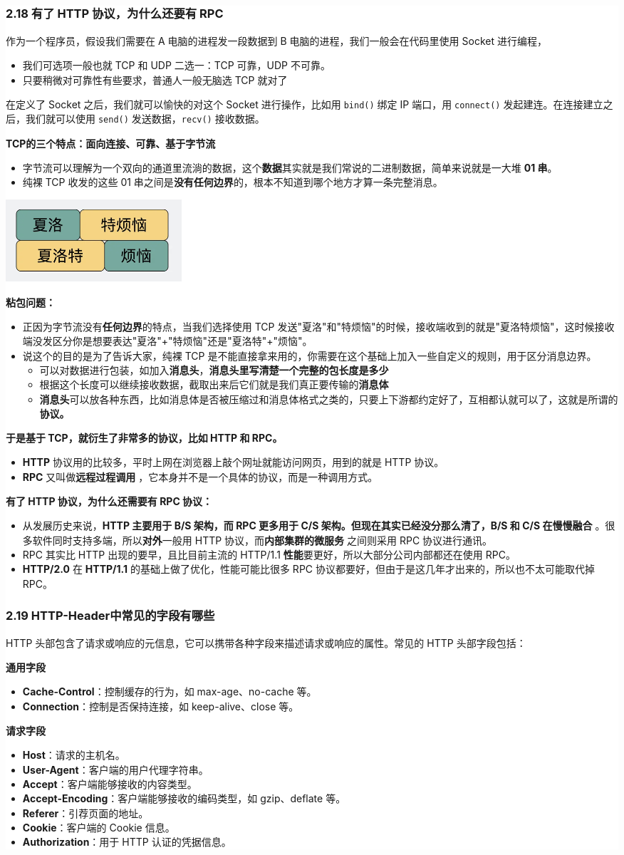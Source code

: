 
### **2.18 有了 HTTP 协议，为什么还要有 RPC**

作为一个程序员，假设我们需要在 A 电脑的进程发一段数据到 B 电脑的进程，我们一般会在代码里使用 Socket 进行编程，

- 我们可选项一般也就 TCP 和 UDP 二选一：TCP 可靠，UDP 不可靠。
- 只要稍微对可靠性有些要求，普通人一般无脑选 TCP 就对了

在定义了 Socket 之后，我们就可以愉快的对这个 Socket 进行操作，比如用 `bind()` 绑定 IP 端口，用 `connect()` 发起建连。在连接建立之后，我们就可以使用 `send()` 发送数据，`recv()` 接收数据。

**TCP的三个特点：面向连接、可靠、基于字节流**

- 字节流可以理解为一个双向的通道里流淌的数据，这个**数据**其实就是我们常说的二进制数据，简单来说就是一大堆 **01 串**。
- 纯裸 TCP 收发的这些 01 串之间是**没有任何边界**的，根本不知道到哪个地方才算一条完整消息。

![image-20240916233003977](./assets/image-20240916233003977.png)

**粘包问题：**

- 正因为字节流没有**任何边界**的特点，当我们选择使用 TCP 发送"夏洛"和"特烦恼"的时候，接收端收到的就是"夏洛特烦恼"，这时候接收端没发区分你是想要表达"夏洛"+"特烦恼"还是"夏洛特"+"烦恼"。
- 说这个的目的是为了告诉大家，纯裸 TCP 是不能直接拿来用的，你需要在这个基础上加入一些自定义的规则，用于区分消息边界。
  - 可以对数据进行包装，如加入**消息头**，**消息头里写清楚一个完整的包长度是多少**
  - 根据这个长度可以继续接收数据，截取出来后它们就是我们真正要传输的**消息体**
  - **消息头**可以放各种东西，比如消息体是否被压缩过和消息体格式之类的，只要上下游都约定好了，互相都认就可以了，这就是所谓的**协议。**

**于是基于 TCP，就衍生了非常多的协议，比如 HTTP 和 RPC。**

- **HTTP** 协议用的比较多，平时上网在浏览器上敲个网址就能访问网页，用到的就是 HTTP 协议。
- **RPC** 又叫做**远程过程调用** ，它本身并不是一个具体的协议，而是一种调用方式。

**有了 HTTP 协议，为什么还需要有 RPC 协议：**

- 从发展历史来说，**HTTP 主要用于 B/S 架构，而 RPC 更多用于 C/S 架构。但现在其实已经没分那么清了，B/S 和 C/S 在慢慢融合** 。很多软件同时支持多端，所以**对外**一般用 HTTP 协议，而**内部集群的微服务** 之间则采用 RPC 协议进行通讯。
- RPC 其实比 HTTP 出现的要早，且比目前主流的 HTTP/1.1 **性能**要更好，所以大部分公司内部都还在使用 RPC。
- **HTTP/2.0** 在 **HTTP/1.1** 的基础上做了优化，性能可能比很多 RPC 协议都要好，但由于是这几年才出来的，所以也不太可能取代掉 RPC。



### **2.19 HTTP-Header中常见的字段有哪些**

HTTP 头部包含了请求或响应的元信息，它可以携带各种字段来描述请求或响应的属性。常见的 HTTP 头部字段包括：

**通用字段**

- **Cache-Control**：控制缓存的行为，如 max-age、no-cache 等。
- **Connection**：控制是否保持连接，如 keep-alive、close 等。

**请求字段**

- **Host**：请求的主机名。
- **User-Agent**：客户端的用户代理字符串。
- **Accept**：客户端能够接收的内容类型。
- **Accept-Encoding**：客户端能够接收的编码类型，如 gzip、deflate 等。
- **Referer**：引荐页面的地址。
- **Cookie**：客户端的 Cookie 信息。
- **Authorization**：用于 HTTP 认证的凭据信息。
